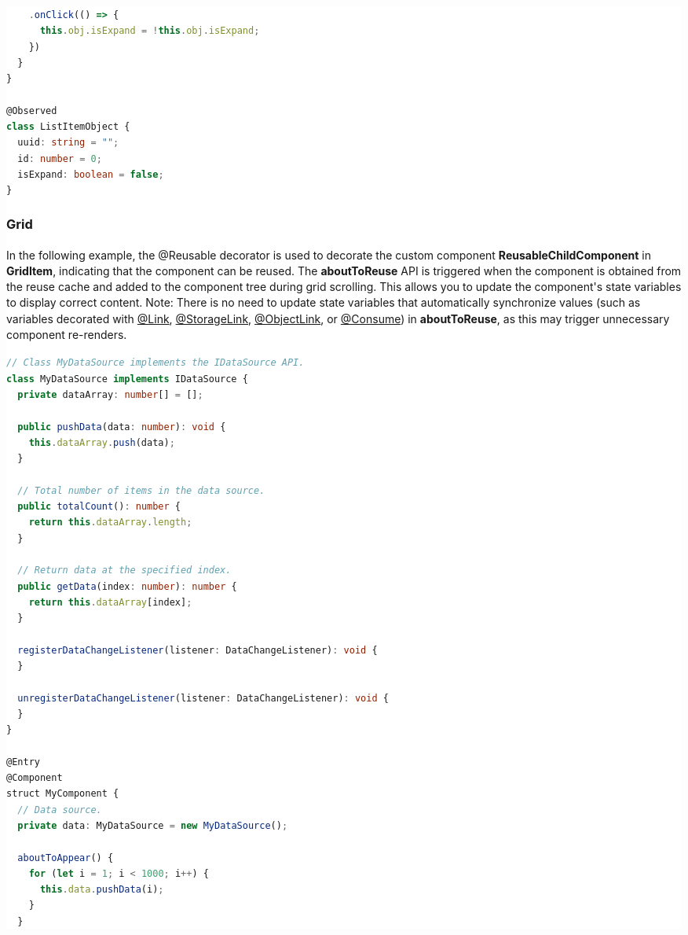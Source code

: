 ```ts
    .onClick(() => {
      this.obj.isExpand = !this.obj.isExpand;
    })
  }
}

@Observed
class ListItemObject {
  uuid: string = "";
  id: number = 0;
  isExpand: boolean = false;
}
```

### Grid

In the following example, the @Reusable decorator is used to decorate the custom component **ReusableChildComponent** in **GridItem**, indicating that the component can be reused.
The **aboutToReuse** API is triggered when the component is obtained from the reuse cache and added to the component tree during grid scrolling. This allows you to update the component's state variables to display correct content.
Note: There is no need to update state variables that automatically synchronize values (such as variables decorated with [\@Link](arkts-link.md), [\@StorageLink](arkts-appstorage.md#storagelink), [\@ObjectLink](arkts-observed-and-objectlink.md), or [\@Consume](arkts-provide-and-consume.md)) in **aboutToReuse**, as this may trigger unnecessary component re-renders.

```ts
// Class MyDataSource implements the IDataSource API.
class MyDataSource implements IDataSource {
  private dataArray: number[] = [];

  public pushData(data: number): void {
    this.dataArray.push(data);
  }

  // Total number of items in the data source.
  public totalCount(): number {
    return this.dataArray.length;
  }

  // Return data at the specified index.
  public getData(index: number): number {
    return this.dataArray[index];
  }

  registerDataChangeListener(listener: DataChangeListener): void {
  }

  unregisterDataChangeListener(listener: DataChangeListener): void {
  }
}

@Entry
@Component
struct MyComponent {
  // Data source.
  private data: MyDataSource = new MyDataSource();

  aboutToAppear() {
    for (let i = 1; i < 1000; i++) {
      this.data.pushData(i);
    }
  }

```